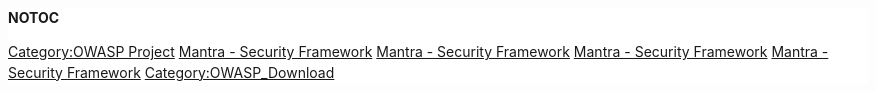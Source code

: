 __NOTOC__ <headertabs />

[Category:OWASP Project](Category:OWASP_Project "wikilink") [Mantra -
Security Framework](Category:OWASP_Tool "wikilink") [Mantra - Security
Framework](Category:OWASP_Alpha_Quality_Tool "wikilink") [Mantra -
Security Framework](Category:OWASP_Project "wikilink") [Mantra -
Security Framework](Category:OWASP_Download "wikilink")
[Category:OWASP_Download](Category:OWASP_Download "wikilink")